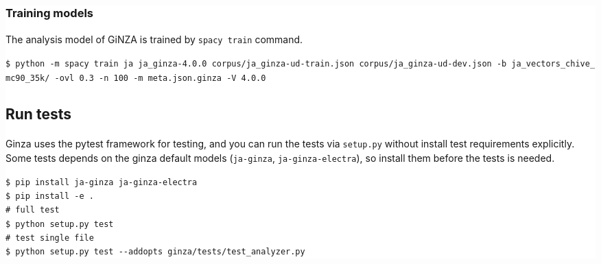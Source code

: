 ### Training models
The analysis model of GiNZA is trained by `spacy train` command.
```console
$ python -m spacy train ja ja_ginza-4.0.0 corpus/ja_ginza-ud-train.json corpus/ja_ginza-ud-dev.json -b ja_vectors_chive_mc90_35k/ -ovl 0.3 -n 100 -m meta.json.ginza -V 4.0.0
```

## Run tests
Ginza uses the pytest framework for testing, and you can run the tests via `setup.py` without install test requirements explicitly.
Some tests depends on the ginza default models (`ja-ginza`, `ja-ginza-electra`), so install them before the tests is needed.

```console
$ pip install ja-ginza ja-ginza-electra
$ pip install -e .
# full test
$ python setup.py test
# test single file
$ python setup.py test --addopts ginza/tests/test_analyzer.py
```
